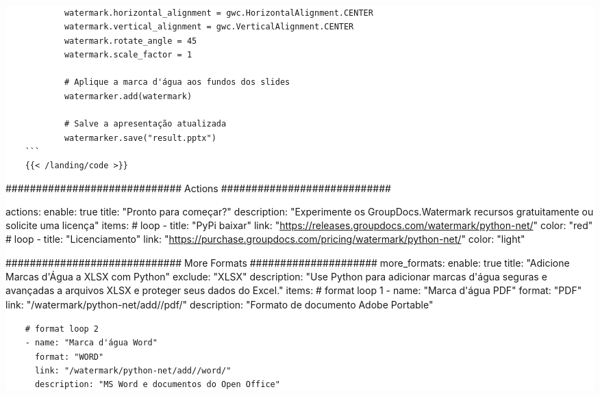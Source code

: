                 watermark.horizontal_alignment = gwс.HorizontalAlignment.CENTER
                watermark.vertical_alignment = gwс.VerticalAlignment.CENTER
                watermark.rotate_angle = 45
                watermark.scale_factor = 1

                # Aplique a marca d'água aos fundos dos slides
                watermarker.add(watermark)

                # Salve a apresentação atualizada
                watermarker.save("result.pptx")
        ```
        {{< /landing/code >}}


############################# Actions ############################

actions:
  enable: true
  title: "Pronto para começar?"
  description: "Experimente os GroupDocs.Watermark recursos gratuitamente ou solicite uma licença"
  items:
    #  loop
    - title: "PyPi baixar"
      link: "https://releases.groupdocs.com/watermark/python-net/"
      color: "red"
        #  loop
    - title: "Licenciamento"
      link: "https://purchase.groupdocs.com/pricing/watermark/python-net/"
      color: "light"


############################# More Formats #####################
more_formats:
    enable: true
    title: "Adicione Marcas d'Água a XLSX com Python"
    exclude: "XLSX"
    description: "Use Python para adicionar marcas d'água seguras e avançadas a arquivos XLSX e proteger seus dados do Excel."
    items: 
        # format loop 1
        - name: "Marca d'água PDF"
          format: "PDF"
          link: "/watermark/python-net/add//pdf/"
          description: "Formato de documento Adobe Portable"

        # format loop 2
        - name: "Marca d'água Word"
          format: "WORD"
          link: "/watermark/python-net/add//word/"
          description: "MS Word e documentos do Open Office"
          